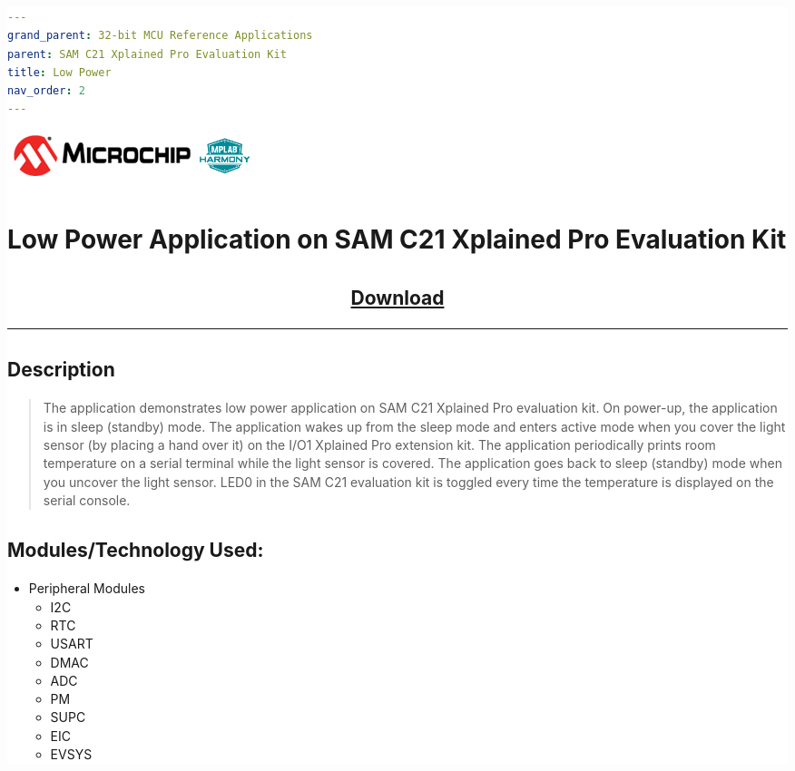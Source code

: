 ```yaml
---
grand_parent: 32-bit MCU Reference Applications
parent: SAM C21 Xplained Pro Evaluation Kit
title: Low Power
nav_order: 2
---
```

<img src = "images/microchip_logo.png">
<img src = "images/microchip_mplab_harmony_logo_small.png">

# Low Power Application on SAM C21 Xplained Pro Evaluation Kit
<h2 align="center"> <a href="https://github.com/Microchip-MPLAB-Harmony/reference_apps/releases/latest/download/samc21_low_power.zip" > Download </a> </h2>

-----
## Description


> The application demonstrates low power application on SAM C21 Xplained Pro evaluation kit. On power-up, the application is in sleep (standby) mode. The application wakes up
  from the sleep mode and enters active mode when you cover the light sensor (by placing a hand over it) on the
  I/O1 Xplained Pro extension kit. The application periodically prints room temperature on a serial terminal while
  the light sensor is covered. The application goes back to sleep (standby) mode when you uncover the light sensor.
  LED0 in the SAM C21 evaluation kit is toggled every time the temperature is displayed on the serial console.


## Modules/Technology Used:

- Peripheral Modules
	- I2C
	- RTC
	- USART
	- DMAC
	- ADC
	- PM
	- SUPC
	- EIC
	- EVSYS
